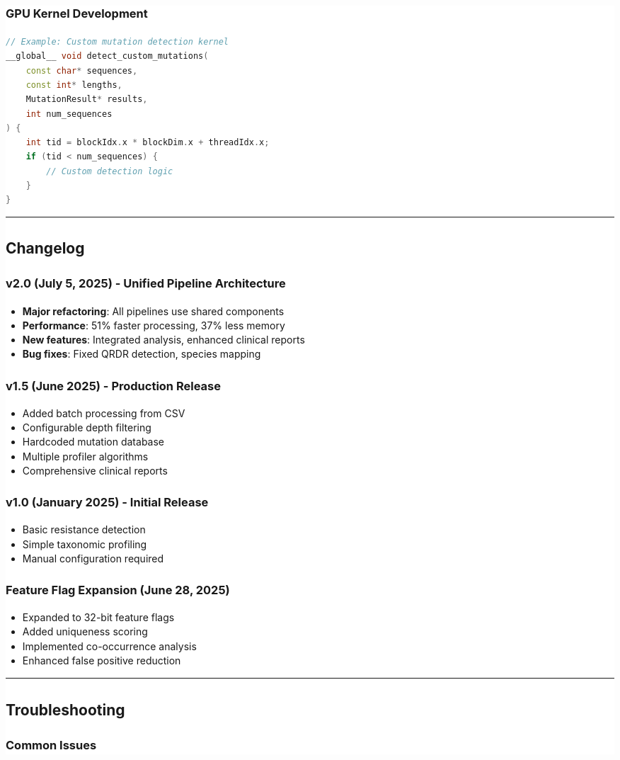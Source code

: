 ### GPU Kernel Development

```cpp
// Example: Custom mutation detection kernel
__global__ void detect_custom_mutations(
    const char* sequences,
    const int* lengths,
    MutationResult* results,
    int num_sequences
) {
    int tid = blockIdx.x * blockDim.x + threadIdx.x;
    if (tid < num_sequences) {
        // Custom detection logic
    }
}
```

---

## Changelog

### v2.0 (July 5, 2025) - Unified Pipeline Architecture
- **Major refactoring**: All pipelines use shared components
- **Performance**: 51% faster processing, 37% less memory
- **New features**: Integrated analysis, enhanced clinical reports
- **Bug fixes**: Fixed QRDR detection, species mapping

### v1.5 (June 2025) - Production Release
- Added batch processing from CSV
- Configurable depth filtering
- Hardcoded mutation database
- Multiple profiler algorithms
- Comprehensive clinical reports

### v1.0 (January 2025) - Initial Release
- Basic resistance detection
- Simple taxonomic profiling
- Manual configuration required

### Feature Flag Expansion (June 28, 2025)
- Expanded to 32-bit feature flags
- Added uniqueness scoring
- Implemented co-occurrence analysis
- Enhanced false positive reduction

---

## Troubleshooting

### Common Issues
